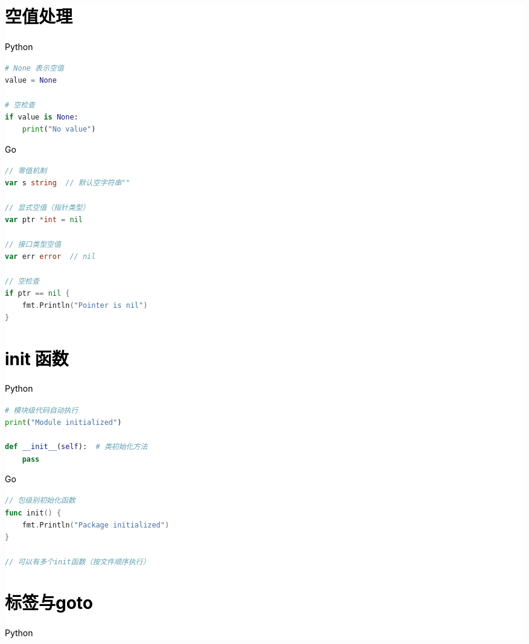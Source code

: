 # <font style="color:rgb(0, 0, 0);">空值处理</font>
<font style="color:rgb(0, 0, 0);">Python</font>

```python
# None 表示空值
value = None

# 空检查
if value is None:
    print("No value")
```

<font style="color:rgb(0, 0, 0);">Go</font>

```go
// 零值机制
var s string  // 默认空字符串""

// 显式空值（指针类型）
var ptr *int = nil

// 接口类型空值
var err error  // nil

// 空检查
if ptr == nil {
    fmt.Println("Pointer is nil")
}
```

# <font style="color:rgb(0, 0, 0);">init 函数</font>
<font style="color:rgb(0, 0, 0);">Python</font>

```python
# 模块级代码自动执行
print("Module initialized")

def __init__(self):  # 类初始化方法
    pass
```

<font style="color:rgb(0, 0, 0);">Go</font>

```go
// 包级别初始化函数
func init() {
    fmt.Println("Package initialized")
}

// 可以有多个init函数（按文件顺序执行）
```

# <font style="color:rgb(0, 0, 0);">标签与goto</font>
<font style="color:rgb(0, 0, 0);">Python</font>
